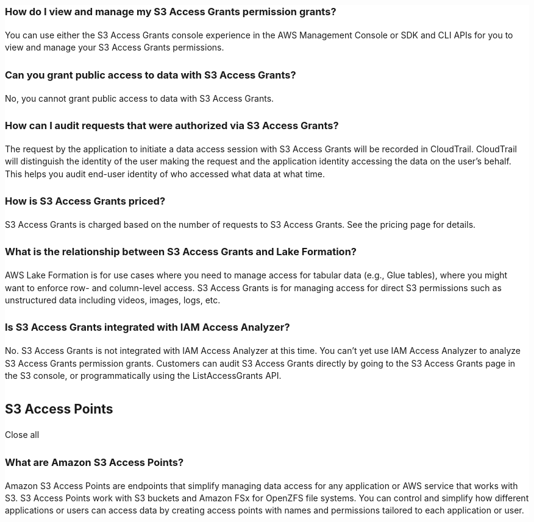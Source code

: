 ### How do I view and manage my S3 Access Grants permission grants?

You can use either the S3 Access Grants console experience in the AWS
Management Console or SDK and CLI APIs for you to view and manage your S3
Access Grants permissions.  

### Can you grant public access to data with S3 Access Grants?

No, you cannot grant public access to data with S3 Access Grants.  

### How can I audit requests that were authorized via S3 Access Grants?

The request by the application to initiate a data access session with S3
Access Grants will be recorded in CloudTrail. CloudTrail will distinguish the
identity of the user making the request and the application identity accessing
the data on the user’s behalf. This helps you audit end-user identity of who
accessed what data at what time.  

### How is S3 Access Grants priced?

S3 Access Grants is charged based on the number of requests to S3 Access
Grants. See the pricing page for details.  

### What is the relationship between S3 Access Grants and Lake Formation?

AWS Lake Formation is for use cases where you need to manage access for
tabular data (e.g., Glue tables), where you might want to enforce row- and
column-level access. S3 Access Grants is for managing access for direct S3
permissions such as unstructured data including videos, images, logs, etc.  

### Is S3 Access Grants integrated with IAM Access Analyzer?

No. S3 Access Grants is not integrated with IAM Access Analyzer at this time.
You can’t yet use IAM Access Analyzer to analyze S3 Access Grants permission
grants. Customers can audit S3 Access Grants directly by going to the S3
Access Grants page in the S3 console, or programmatically using the
ListAccessGrants API.  

## S3 Access Points

Close all

### What are Amazon S3 Access Points?

Amazon S3 Access Points are endpoints that simplify managing data access for
any application or AWS service that works with S3. S3 Access Points work with
S3 buckets and Amazon FSx for OpenZFS file systems. You can control and
simplify how different applications or users can access data by creating
access points with names and permissions tailored to each application or user.
